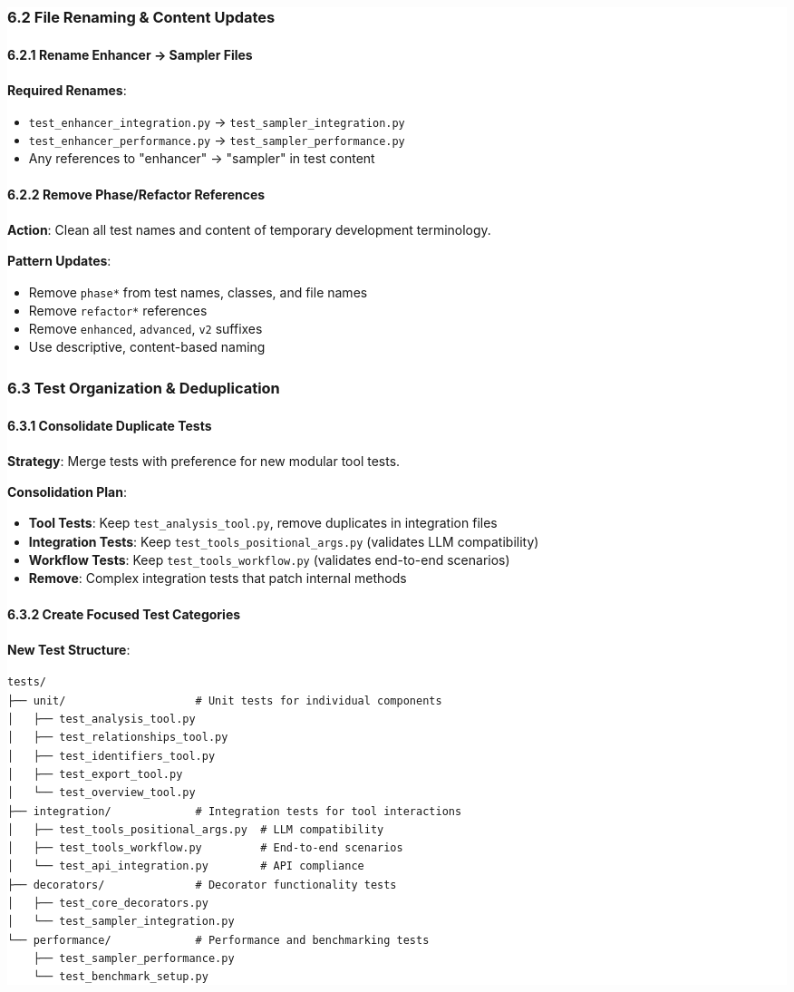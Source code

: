 ### 6.2 File Renaming & Content Updates

#### 6.2.1 Rename Enhancer → Sampler Files

**Required Renames**:

- `test_enhancer_integration.py` → `test_sampler_integration.py`
- `test_enhancer_performance.py` → `test_sampler_performance.py`
- Any references to "enhancer" → "sampler" in test content

#### 6.2.2 Remove Phase/Refactor References

**Action**: Clean all test names and content of temporary development terminology.

**Pattern Updates**:

- Remove `phase*` from test names, classes, and file names
- Remove `refactor*` references
- Remove `enhanced`, `advanced`, `v2` suffixes
- Use descriptive, content-based naming

### 6.3 Test Organization & Deduplication

#### 6.3.1 Consolidate Duplicate Tests

**Strategy**: Merge tests with preference for new modular tool tests.

**Consolidation Plan**:

- **Tool Tests**: Keep `test_analysis_tool.py`, remove duplicates in integration files
- **Integration Tests**: Keep `test_tools_positional_args.py` (validates LLM compatibility)
- **Workflow Tests**: Keep `test_tools_workflow.py` (validates end-to-end scenarios)
- **Remove**: Complex integration tests that patch internal methods

#### 6.3.2 Create Focused Test Categories

**New Test Structure**:

```
tests/
├── unit/                    # Unit tests for individual components
│   ├── test_analysis_tool.py
│   ├── test_relationships_tool.py
│   ├── test_identifiers_tool.py
│   ├── test_export_tool.py
│   └── test_overview_tool.py
├── integration/             # Integration tests for tool interactions
│   ├── test_tools_positional_args.py  # LLM compatibility
│   ├── test_tools_workflow.py         # End-to-end scenarios
│   └── test_api_integration.py        # API compliance
├── decorators/              # Decorator functionality tests
│   ├── test_core_decorators.py
│   └── test_sampler_integration.py
└── performance/             # Performance and benchmarking tests
    ├── test_sampler_performance.py
    └── test_benchmark_setup.py
```
